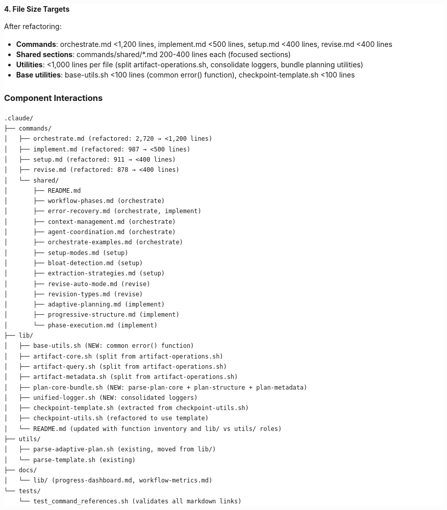 **4. File Size Targets**

After refactoring:
- **Commands**: orchestrate.md <1,200 lines, implement.md <500 lines, setup.md <400 lines, revise.md <400 lines
- **Shared sections**: commands/shared/*.md 200-400 lines each (focused sections)
- **Utilities**: <1,000 lines per file (split artifact-operations.sh, consolidate loggers, bundle planning utilities)
- **Base utilities**: base-utils.sh <100 lines (common error() function), checkpoint-template.sh <100 lines

### Component Interactions

```
.claude/
├── commands/
│   ├── orchestrate.md (refactored: 2,720 → <1,200 lines)
│   ├── implement.md (refactored: 987 → <500 lines)
│   ├── setup.md (refactored: 911 → <400 lines)
│   ├── revise.md (refactored: 878 → <400 lines)
│   └── shared/
│       ├── README.md
│       ├── workflow-phases.md (orchestrate)
│       ├── error-recovery.md (orchestrate, implement)
│       ├── context-management.md (orchestrate)
│       ├── agent-coordination.md (orchestrate)
│       ├── orchestrate-examples.md (orchestrate)
│       ├── setup-modes.md (setup)
│       ├── bloat-detection.md (setup)
│       ├── extraction-strategies.md (setup)
│       ├── revise-auto-mode.md (revise)
│       ├── revision-types.md (revise)
│       ├── adaptive-planning.md (implement)
│       ├── progressive-structure.md (implement)
│       └── phase-execution.md (implement)
├── lib/
│   ├── base-utils.sh (NEW: common error() function)
│   ├── artifact-core.sh (split from artifact-operations.sh)
│   ├── artifact-query.sh (split from artifact-operations.sh)
│   ├── artifact-metadata.sh (split from artifact-operations.sh)
│   ├── plan-core-bundle.sh (NEW: parse-plan-core + plan-structure + plan-metadata)
│   ├── unified-logger.sh (NEW: consolidated loggers)
│   ├── checkpoint-template.sh (extracted from checkpoint-utils.sh)
│   ├── checkpoint-utils.sh (refactored to use template)
│   └── README.md (updated with function inventory and lib/ vs utils/ roles)
├── utils/
│   ├── parse-adaptive-plan.sh (existing, moved from lib/)
│   └── parse-template.sh (existing)
├── docs/
│   └── lib/ (progress-dashboard.md, workflow-metrics.md)
└── tests/
    └── test_command_references.sh (validates all markdown links)
```
